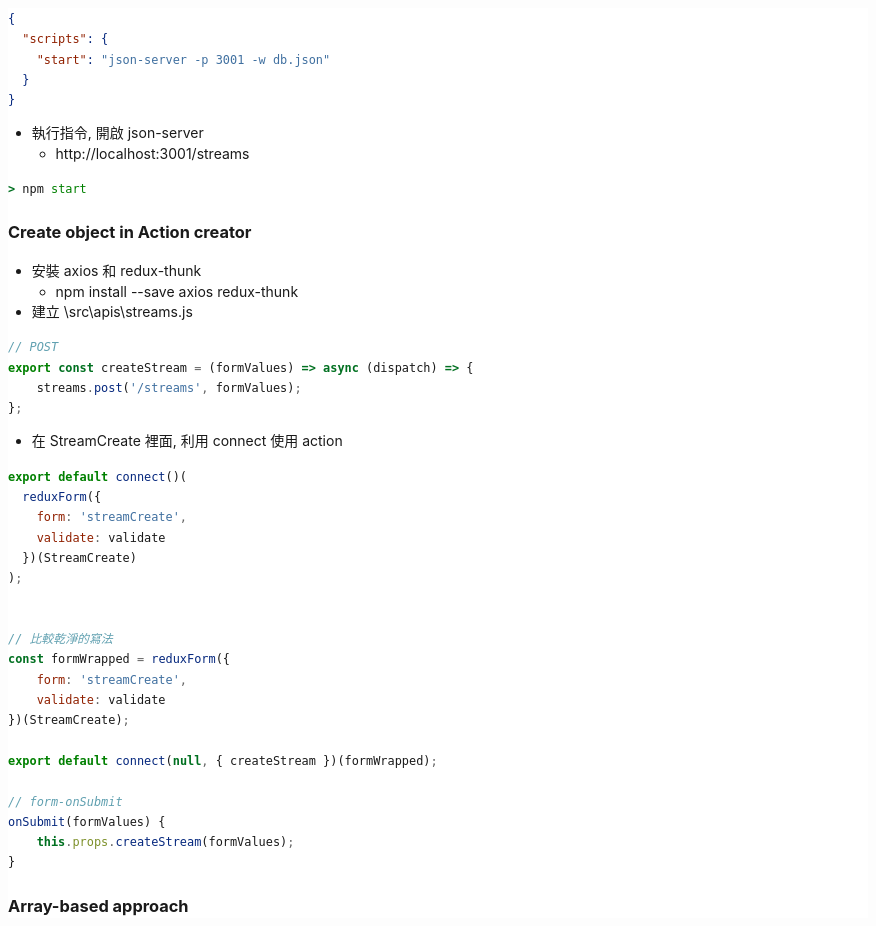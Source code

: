 ```json
{
  "scripts": {
    "start": "json-server -p 3001 -w db.json"
  }
}
```

- 執行指令, 開啟 json-server
  - http://localhost:3001/streams

```cmd
> npm start
```

### Create object in Action creator

- 安裝 axios 和 redux-thunk
  - npm install --save axios redux-thunk
- 建立 \src\apis\streams.js

```js
// POST
export const createStream = (formValues) => async (dispatch) => {
    streams.post('/streams', formValues);
};
```

- 在 StreamCreate 裡面, 利用 connect 使用 action

```js
export default connect()(
  reduxForm({
    form: 'streamCreate',
    validate: validate
  })(StreamCreate)
);


// 比較乾淨的寫法
const formWrapped = reduxForm({
    form: 'streamCreate',
    validate: validate
})(StreamCreate);

export default connect(null, { createStream })(formWrapped);

// form-onSubmit
onSubmit(formValues) {
    this.props.createStream(formValues);
}
```

### Array-based approach
